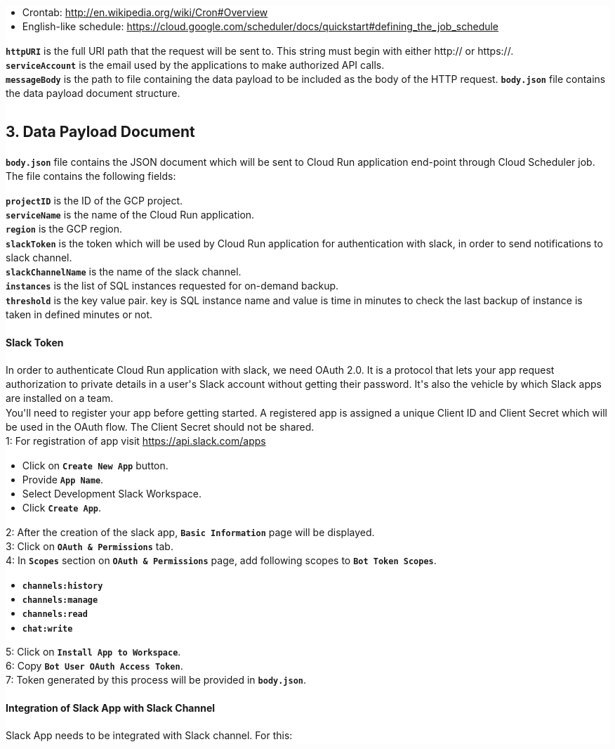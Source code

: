  * Crontab: http://en.wikipedia.org/wiki/Cron#Overview
 * English-like schedule: https://cloud.google.com/scheduler/docs/quickstart#defining_the_job_schedule  

**`httpURI`** is the full URI path that the request will be sent to. This string must begin with either http:// or https://.   
**`serviceAccount`** is the email used by the applications to make authorized API calls.  
**`messageBody`** is the path to file containing the data payload to be included as the body of the HTTP request. **`body.json`** file contains the data payload document structure.  
## 3. Data Payload Document
**`body.json`** file contains the JSON document which will be sent to Cloud Run application end-point through Cloud Scheduler job.  
The file contains the following fields:  

**`projectID`** is the ID of the GCP project.  
**`serviceName`** is the name of the Cloud Run application.  
**`region`** is the GCP region.  
**`slackToken`** is the token which will be used by Cloud Run application for authentication with slack, in order to send notifications to slack channel.  
**`slackChannelName`** is the name of the slack channel.  
**`instances`** is the list of SQL instances requested for on-demand backup.  
**`threshold`** is the key value pair. key is SQL instance name and value is time in minutes to check the last backup of instance is taken in defined minutes or not.  

#### Slack Token  
In order to authenticate Cloud Run application with slack, we need OAuth 2.0. It is a protocol that lets your app request authorization to private details in a user's Slack account without getting their password. It's also the vehicle by which Slack apps are installed on a team.    
You'll need to register your app before getting started. A registered app is assigned a unique Client ID and Client Secret which will be used in the OAuth flow. The Client Secret should not be shared.  
1: For registration of app visit https://api.slack.com/apps  
   
   * Click on **`Create New App`** button.  
   * Provide **`App Name`**.  
   * Select Development Slack Workspace.  
   * Click **`Create App`**.  

2: After the creation of the slack app, **`Basic Information`** page will be displayed.  
3: Click on **`OAuth & Permissions`** tab.  
4: In **`Scopes`** section on **`OAuth & Permissions`** page, add following scopes to **`Bot Token Scopes`**.  

   * **`channels:history`**
   * **`channels:manage`**
   * **`channels:read`**
   * **`chat:write`**

5: Click on **`Install App to Workspace`**.  
6: Copy **`Bot User OAuth Access Token`**.  
7: Token generated by this process will be provided in **`body.json`**.  
#### Integration of Slack App with Slack Channel
Slack App needs to be integrated with Slack channel. For this:  

